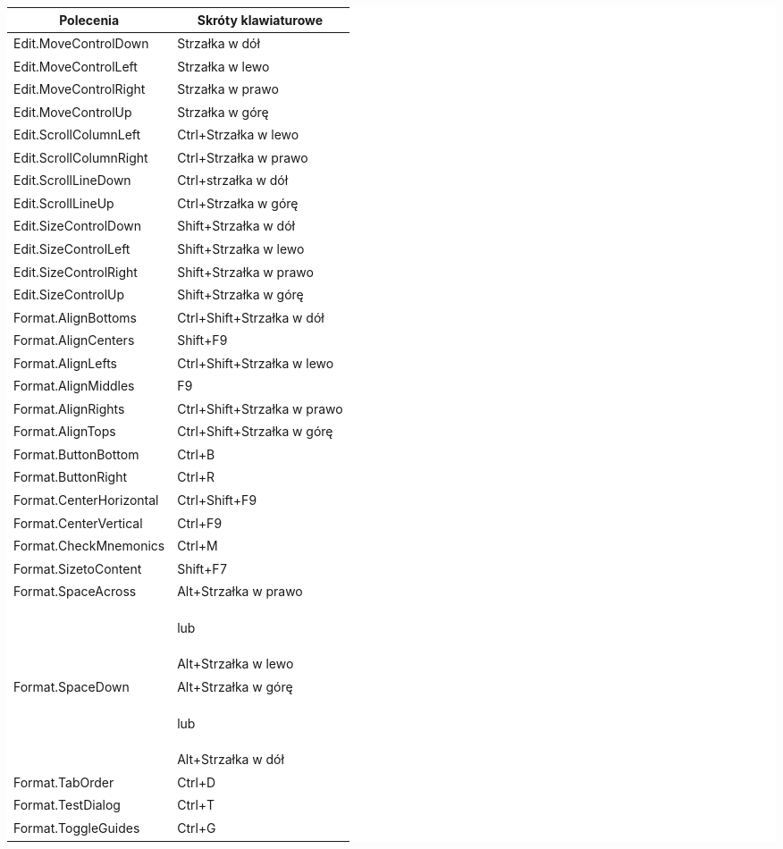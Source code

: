 |Polecenia|Skróty klawiaturowe|  
|--------------|------------------------|  
|Edit.MoveControlDown|Strzałka w dół|  
|Edit.MoveControlLeft|Strzałka w lewo|  
|Edit.MoveControlRight|Strzałka w prawo|  
|Edit.MoveControlUp|Strzałka w górę|  
|Edit.ScrollColumnLeft|Ctrl+Strzałka w lewo|  
|Edit.ScrollColumnRight|Ctrl+Strzałka w prawo|  
|Edit.ScrollLineDown|Ctrl+strzałka w dół|  
|Edit.ScrollLineUp|Ctrl+Strzałka w górę|  
|Edit.SizeControlDown|Shift+Strzałka w dół|  
|Edit.SizeControlLeft|Shift+Strzałka w lewo|  
|Edit.SizeControlRight|Shift+Strzałka w prawo|  
|Edit.SizeControlUp|Shift+Strzałka w górę|  
|Format.AlignBottoms|Ctrl+Shift+Strzałka w dół|  
|Format.AlignCenters|Shift+F9|  
|Format.AlignLefts|Ctrl+Shift+Strzałka w lewo|  
|Format.AlignMiddles|F9|  
|Format.AlignRights|Ctrl+Shift+Strzałka w prawo|  
|Format.AlignTops|Ctrl+Shift+Strzałka w górę|  
|Format.ButtonBottom|Ctrl+B|  
|Format.ButtonRight|Ctrl+R|  
|Format.CenterHorizontal|Ctrl+Shift+F9|  
|Format.CenterVertical|Ctrl+F9|  
|Format.CheckMnemonics|Ctrl+M|  
|Format.SizetoContent|Shift+F7|  
|Format.SpaceAcross|Alt+Strzałka w prawo<br /><br /> lub<br /><br /> Alt+Strzałka w lewo|  
|Format.SpaceDown|Alt+Strzałka w górę<br /><br /> lub<br /><br /> Alt+Strzałka w dół|  
|Format.TabOrder|Ctrl+D|  
|Format.TestDialog|Ctrl+T|  
|Format.ToggleGuides|Ctrl+G|  
  